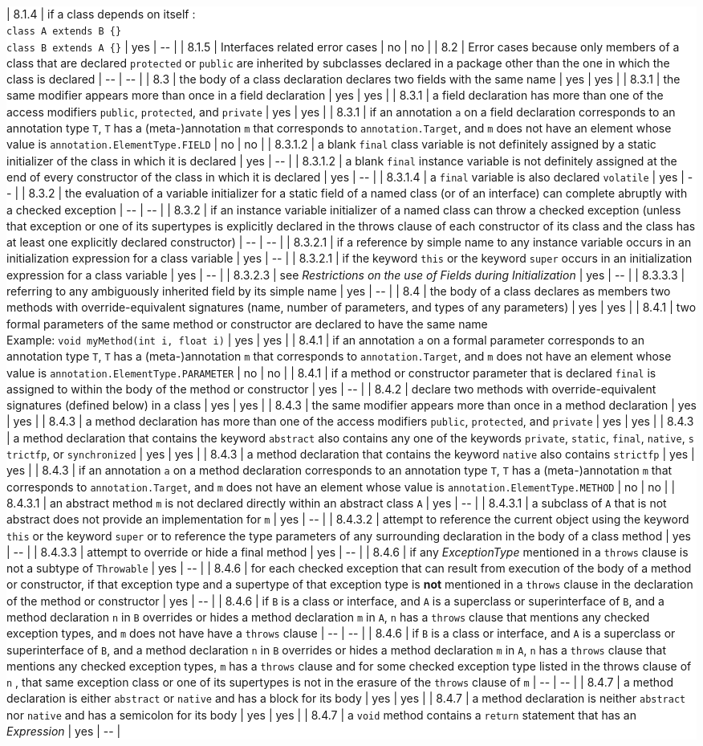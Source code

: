 | 8.1.4 | if a class depends on itself : <br> `class A extends B {}` <br> `class B extends A {}` | yes | -- |
| 8.1.5 | Interfaces related error cases | no | no |
| 8.2 | Error cases because only members of a class that are declared ``protected`` or ``public`` are inherited by subclasses declared in a package other than the one in which the class is declared | -- | -- |
| 8.3 | the body of a class declaration declares two fields with the same name | yes | yes |
| 8.3.1 | the same modifier appears more than once in a field declaration | yes | yes |
| 8.3.1 | a field declaration has more than one of the access modifiers `public`, `protected`, and `private` | yes | yes |
| 8.3.1 | if an annotation `a` on a field declaration corresponds to an annotation type `T`, `T` has a (meta-)annotation `m` that corresponds to `annotation.Target`, and `m` does not have an element whose value is `annotation.ElementType.FIELD` | no | no |
| 8.3.1.2 | a blank `final` class variable is not definitely assigned by a static initializer of the class in which it is declared | yes | -- |
| 8.3.1.2 | a blank `final` instance variable is not definitely assigned at the end of every constructor of the class in which it is declared | yes | -- |
| 8.3.1.4 | a `final` variable is also declared `volatile` | yes | -- |
| 8.3.2 | the evaluation of a variable initializer for a static field of a named class (or of an interface) can complete abruptly with a checked exception | -- | -- |
| 8.3.2 | if an instance variable initializer of a named class can throw a checked exception (unless that exception or one of its supertypes is explicitly declared in the throws clause of each constructor of its class and the class has at least one explicitly declared constructor) | -- | -- |
| 8.3.2.1 | if a reference by simple name to any instance variable occurs in an initialization expression for a class variable | yes | -- |
| 8.3.2.1 | if the keyword `this` or the keyword `super` occurs in an initialization expression for a class variable | yes | -- |
| 8.3.2.3 | see *Restrictions on the use of Fields during Initialization* | yes | -- |
| 8.3.3.3 | referring to any ambiguously inherited field by its simple name | yes | -- |
| 8.4 | the body of a class declares as members two methods with override-equivalent signatures (name, number of parameters, and types of any parameters) | yes | yes |
| 8.4.1 | two formal parameters of the same method or constructor are declared to have the same name <br> Example: `void myMethod(int i, float i)` | yes | yes |
| 8.4.1 | if an annotation `a` on a formal parameter corresponds to an annotation type `T`, `T` has a (meta-)annotation `m` that corresponds to `annotation.Target`, and `m` does not have an element whose value is `annotation.ElementType.PARAMETER` | no | no |
| 8.4.1 | if a method or constructor parameter that is declared `final` is assigned to within the body of the method or constructor | yes | -- |
| 8.4.2 | declare two methods with override-equivalent signatures (defined below) in a class | yes | yes |
| 8.4.3 | the same modifier appears more than once in a method declaration | yes | yes |
| 8.4.3 | a method declaration has more than one of the access modifiers `public`, `protected`, and `private` | yes | yes |
| 8.4.3 | a method declaration that contains the keyword `abstract` also contains any one of the keywords `private`, `static`, `final`, `native`, `strictfp`, or `synchronized` | yes | yes |
| 8.4.3 | a method declaration that contains the keyword `native` also contains `strictfp` | yes | yes |
| 8.4.3 | if an annotation `a` on a method declaration corresponds to an annotation type `T`, `T` has a (meta-)annotation `m` that corresponds to `annotation.Target`, and `m` does not have an element whose value is `annotation.ElementType.METHOD` | no | no |
| 8.4.3.1 | an abstract method `m` is not declared directly within an abstract class `A` | yes | -- |
| 8.4.3.1 | a subclass of `A` that is not abstract does not provide an implementation for `m` | yes | -- |
| 8.4.3.2 | attempt to reference the current object using the keyword `this` or the keyword `super` or to reference the type parameters of any surrounding declaration in the body of a class method | yes | -- |
| 8.4.3.3 | attempt to override or hide a final method | yes | -- |
| 8.4.6 | if any *ExceptionType* mentioned in a `throws` clause is not a subtype of `Throwable` | yes | -- |
| 8.4.6 | for each checked exception that can result from execution of the body of a method or constructor, if that exception type and a supertype of that exception type is **not** mentioned in a `throws` clause in the declaration of the method or constructor | yes | -- |
| 8.4.6 | if `B` is a class or interface, and `A` is a superclass or superinterface of `B`, and a method declaration `n` in `B` overrides or hides a method declaration `m` in `A`, `n` has a `throws` clause that mentions any checked exception types, and `m` does not have have a `throws` clause | -- | -- |
| 8.4.6 | if `B` is a class or interface, and `A` is a superclass or superinterface of `B`, and a method declaration `n` in `B` overrides or hides a method declaration `m` in `A`, `n` has a `throws` clause that mentions any checked exception types, `m` has a `throws` clause and for some checked exception type listed in the throws clause of `n` , that same exception class or one of its supertypes is not in the erasure of the `throws` clause of `m` | -- | -- |
| 8.4.7 | a method declaration is either `abstract` or `native` and has a block for its body | yes | yes |
| 8.4.7 | a method declaration is neither `abstract` nor `native` and has a semicolon for its body | yes | yes |
| 8.4.7 | a `void` method contains a `return` statement that has an *Expression* | yes | -- |